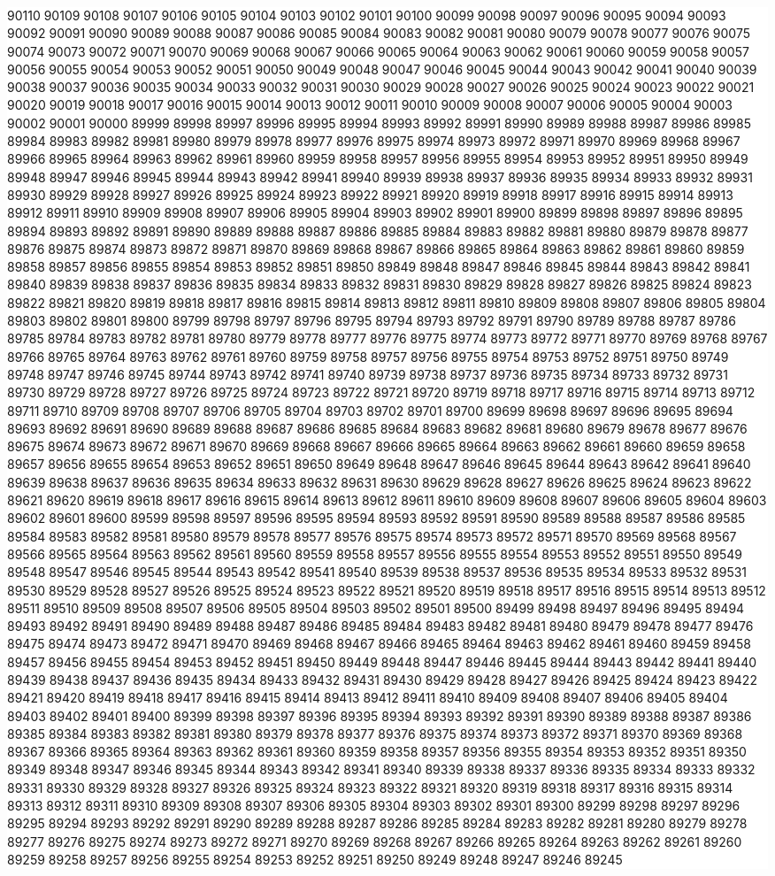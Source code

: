 90110 90109 90108 90107 90106 90105 90104 90103 90102 90101 90100 90099 90098 90097 90096 90095 90094 90093 90092 90091 90090 90089 90088 90087 90086 90085 90084 90083 90082 90081 90080 90079 90078 90077 90076 90075 90074 90073 90072 90071 90070 90069 90068 90067 90066 90065 90064 90063 90062 90061 90060 90059 90058 90057 90056 90055 90054 90053 90052 90051 90050 90049 90048 90047 90046 90045 90044 90043 90042 90041 90040 90039 90038 90037 90036 90035 90034 90033 90032 90031 90030 90029 90028 90027 90026 90025 90024 90023 90022 90021 90020 90019 90018 90017 90016 90015 90014 90013 90012 90011 90010 90009 90008 90007 90006 90005 90004 90003 90002 90001 90000 89999 89998 89997 89996 89995 89994 89993 89992 89991 89990 89989 89988 89987 89986 89985 89984 89983 89982 89981 89980 89979 89978 89977 89976 89975 89974 89973 89972 89971 89970 89969 89968 89967 89966 89965 89964 89963 89962 89961 89960 89959 89958 89957 89956 89955 89954 89953 89952 89951 89950 89949 89948 89947 89946 89945 89944 89943 89942 89941 89940 89939 89938 89937 89936 89935 89934 89933 89932 89931 89930 89929 89928 89927 89926 89925 89924 89923 89922 89921 89920 89919 89918 89917 89916 89915 89914 89913 89912 89911 89910 89909 89908 89907 89906 89905 89904 89903 89902 89901 89900 89899 89898 89897 89896 89895 89894 89893 89892 89891 89890 89889 89888 89887 89886 89885 89884 89883 89882 89881 89880 89879 89878 89877 89876 89875 89874 89873 89872 89871 89870 89869 89868 89867 89866 89865 89864 89863 89862 89861 89860 89859 89858 89857 89856 89855 89854 89853 89852 89851 89850 89849 89848 89847 89846 89845 89844 89843 89842 89841 89840 89839 89838 89837 89836 89835 89834 89833 89832 89831 89830 89829 89828 89827 89826 89825 89824 89823 89822 89821 89820 89819 89818 89817 89816 89815 89814 89813 89812 89811 89810 89809 89808 89807 89806 89805 89804 89803 89802 89801 89800 89799 89798 89797 89796 89795 89794 89793 89792 89791 89790 89789 89788 89787 89786 89785 89784 89783 89782 89781 89780 89779 89778 89777 89776 89775 89774 89773 89772 89771 89770 89769 89768 89767 89766 89765 89764 89763 89762 89761 89760 89759 89758 89757 89756 89755 89754 89753 89752 89751 89750 89749 89748 89747 89746 89745 89744 89743 89742 89741 89740 89739 89738 89737 89736 89735 89734 89733 89732 89731 89730 89729 89728 89727 89726 89725 89724 89723 89722 89721 89720 89719 89718 89717 89716 89715 89714 89713 89712 89711 89710 89709 89708 89707 89706 89705 89704 89703 89702 89701 89700 89699 89698 89697 89696 89695 89694 89693 89692 89691 89690 89689 89688 89687 89686 89685 89684 89683 89682 89681 89680 89679 89678 89677 89676 89675 89674 89673 89672 89671 89670 89669 89668 89667 89666 89665 89664 89663 89662 89661 89660 89659 89658 89657 89656 89655 89654 89653 89652 89651 89650 89649 89648 89647 89646 89645 89644 89643 89642 89641 89640 89639 89638 89637 89636 89635 89634 89633 89632 89631 89630 89629 89628 89627 89626 89625 89624 89623 89622 89621 89620 89619 89618 89617 89616 89615 89614 89613 89612 89611 89610 89609 89608 89607 89606 89605 89604 89603 89602 89601 89600 89599 89598 89597 89596 89595 89594 89593 89592 89591 89590 89589 89588 89587 89586 89585 89584 89583 89582 89581 89580 89579 89578 89577 89576 89575 89574 89573 89572 89571 89570 89569 89568 89567 89566 89565 89564 89563 89562 89561 89560 89559 89558 89557 89556 89555 89554 89553 89552 89551 89550 89549 89548 89547 89546 89545 89544 89543 89542 89541 89540 89539 89538 89537 89536 89535 89534 89533 89532 89531 89530 89529 89528 89527 89526 89525 89524 89523 89522 89521 89520 89519 89518 89517 89516 89515 89514 89513 89512 89511 89510 89509 89508 89507 89506 89505 89504 89503 89502 89501 89500 89499 89498 89497 89496 89495 89494 89493 89492 89491 89490 89489 89488 89487 89486 89485 89484 89483 89482 89481 89480 89479 89478 89477 89476 89475 89474 89473 89472 89471 89470 89469 89468 89467 89466 89465 89464 89463 89462 89461 89460 89459 89458 89457 89456 89455 89454 89453 89452 89451 89450 89449 89448 89447 89446 89445 89444 89443 89442 89441 89440 89439 89438 89437 89436 89435 89434 89433 89432 89431 89430 89429 89428 89427 89426 89425 89424 89423 89422 89421 89420 89419 89418 89417 89416 89415 89414 89413 89412 89411 89410 89409 89408 89407 89406 89405 89404 89403 89402 89401 89400 89399 89398 89397 89396 89395 89394 89393 89392 89391 89390 89389 89388 89387 89386 89385 89384 89383 89382 89381 89380 89379 89378 89377 89376 89375 89374 89373 89372 89371 89370 89369 89368 89367 89366 89365 89364 89363 89362 89361 89360 89359 89358 89357 89356 89355 89354 89353 89352 89351 89350 89349 89348 89347 89346 89345 89344 89343 89342 89341 89340 89339 89338 89337 89336 89335 89334 89333 89332 89331 89330 89329 89328 89327 89326 89325 89324 89323 89322 89321 89320 89319 89318 89317 89316 89315 89314 89313 89312 89311 89310 89309 89308 89307 89306 89305 89304 89303 89302 89301 89300 89299 89298 89297 89296 89295 89294 89293 89292 89291 89290 89289 89288 89287 89286 89285 89284 89283 89282 89281 89280 89279 89278 89277 89276 89275 89274 89273 89272 89271 89270 89269 89268 89267 89266 89265 89264 89263 89262 89261 89260 89259 89258 89257 89256 89255 89254 89253 89252 89251 89250 89249 89248 89247 89246 89245 